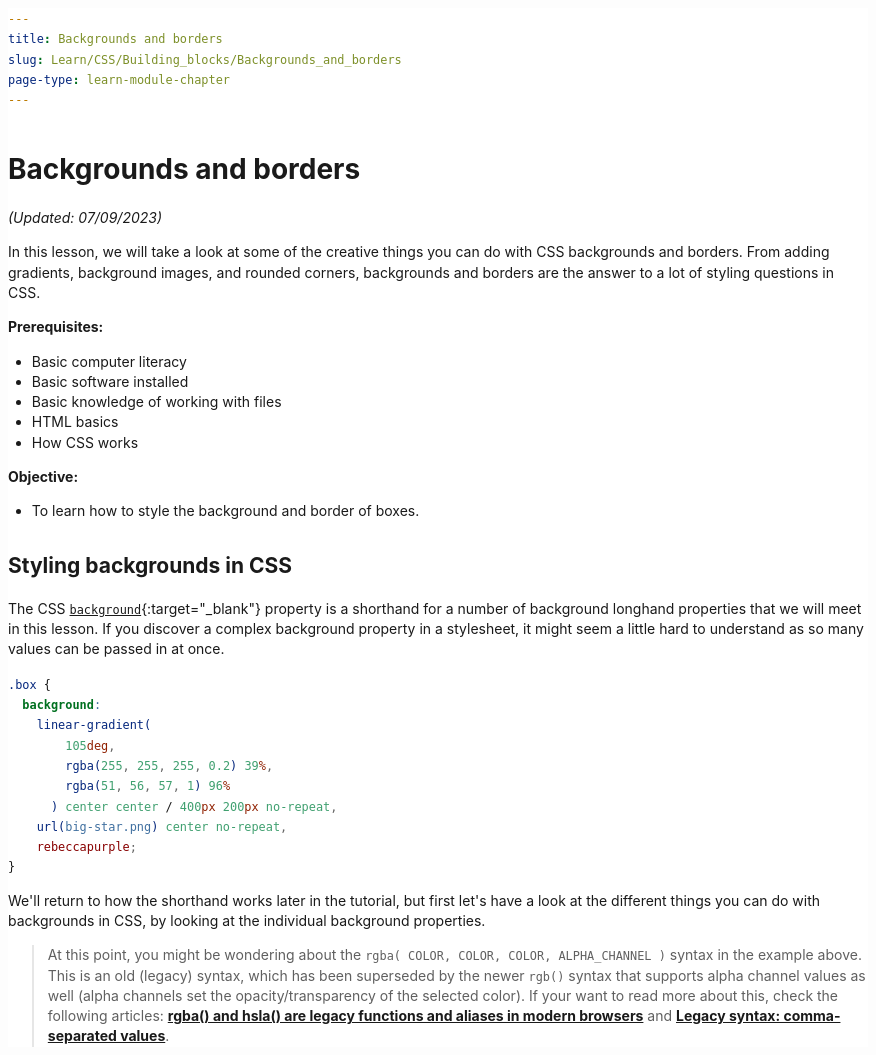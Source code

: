 ```yaml
---
title: Backgrounds and borders
slug: Learn/CSS/Building_blocks/Backgrounds_and_borders
page-type: learn-module-chapter
---
```


# Backgrounds and borders

_(Updated: 07/09/2023)_

In this lesson, we will take a look at some of the creative things you can do with CSS backgrounds and borders. From adding gradients, background images, and rounded corners, backgrounds and borders are the answer to a lot of styling questions in CSS.

**Prerequisites:**

- Basic computer literacy 
- Basic software installed
- Basic knowledge of working with files
- HTML basics
- How CSS works

**Objective:**

- To learn how to style the background and border of boxes.

## Styling backgrounds in CSS

The CSS [`background`](https://developer.mozilla.org/en-US/docs/Web/CSS/background){:target="_blank"} property is a shorthand for a number of background longhand properties that we will meet in this lesson. If you discover a complex background property in a stylesheet, it might seem a little hard to understand as so many values can be passed in at once.

```css
.box {
  background:
    linear-gradient(
        105deg,
        rgba(255, 255, 255, 0.2) 39%,
        rgba(51, 56, 57, 1) 96%
      ) center center / 400px 200px no-repeat,
    url(big-star.png) center no-repeat,
    rebeccapurple;
}
```

We'll return to how the shorthand works later in the tutorial, but first let's have a look at the different things you can do with backgrounds in CSS, by looking at the individual background properties.

> At this point, you might be wondering about the `rgba( COLOR, COLOR, COLOR, ALPHA_CHANNEL )` syntax in the example above. This is an old (legacy) syntax, which has been superseded by the newer `rgb()` syntax that supports alpha channel values as well (alpha channels set the opacity/transparency of the selected color). If your want to read more about this, check the following articles: [**rgba() and hsla() are legacy functions and aliases in modern browsers**](https://www.stefanjudis.com/today-i-learned/rgba-and-hsla-are-legacy-and-aliases-in-modern-browsers/) and [**Legacy syntax: comma-separated values**](https://developer.mozilla.org/en-US/docs/Web/CSS/color_value/rgb#legacy_syntax_comma-separated_values).
